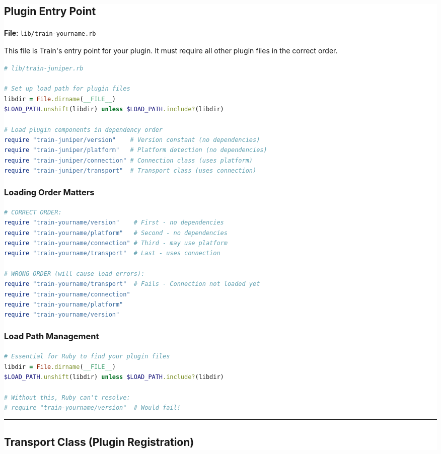 
## Plugin Entry Point

**File**: `lib/train-yourname.rb`

This file is Train's entry point for your plugin. It must require all other plugin files in the correct order.

```ruby
# lib/train-juniper.rb

# Set up load path for plugin files
libdir = File.dirname(__FILE__)
$LOAD_PATH.unshift(libdir) unless $LOAD_PATH.include?(libdir)

# Load plugin components in dependency order
require "train-juniper/version"    # Version constant (no dependencies)
require "train-juniper/platform"   # Platform detection (no dependencies)  
require "train-juniper/connection" # Connection class (uses platform)
require "train-juniper/transport"  # Transport class (uses connection)
```

### Loading Order Matters

```ruby
# CORRECT ORDER:
require "train-yourname/version"    # First - no dependencies
require "train-yourname/platform"   # Second - no dependencies
require "train-yourname/connection" # Third - may use platform
require "train-yourname/transport"  # Last - uses connection

# WRONG ORDER (will cause load errors):
require "train-yourname/transport"  # Fails - Connection not loaded yet
require "train-yourname/connection"
require "train-yourname/platform"
require "train-yourname/version"
```

### Load Path Management

```ruby
# Essential for Ruby to find your plugin files
libdir = File.dirname(__FILE__)
$LOAD_PATH.unshift(libdir) unless $LOAD_PATH.include?(libdir)

# Without this, Ruby can't resolve:
# require "train-yourname/version"  # Would fail!
```

---

## Transport Class (Plugin Registration)
